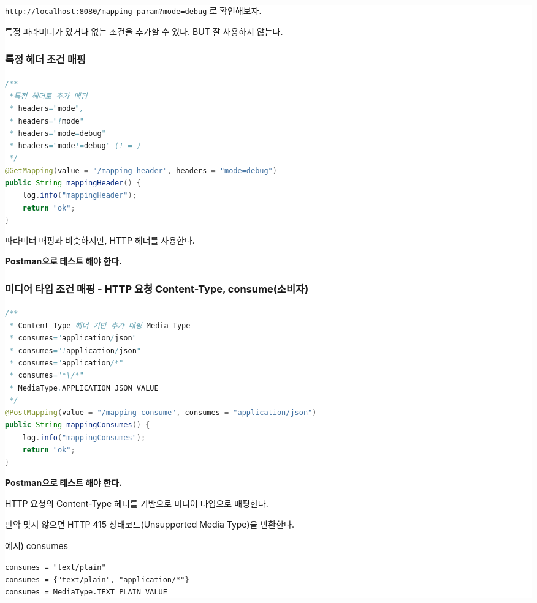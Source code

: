 
[`http://localhost:8080/mapping-param?mode=debug`](http://localhost:8080/mapping-param?mode=debug) 로 확인해보자.

특정 파라미터가 있거나 없는 조건을 추가할 수 있다. BUT 잘 사용하지 않는다.

### 특정 헤더 조건 매핑

```java
/**
 *특정 헤더로 추가 매핑
 * headers="mode",
 * headers="!mode"
 * headers="mode=debug"
 * headers="mode!=debug" (! = )
 */
@GetMapping(value = "/mapping-header", headers = "mode=debug")
public String mappingHeader() {
    log.info("mappingHeader");
    return "ok";
}
```

파라미터 매핑과 비슷하지만, HTTP 헤더를 사용한다.

**Postman으로 테스트 해야 한다.**

### 미디어 타입 조건 매핑 - HTTP 요청 Content-Type, consume(소비자)

```java
/**
 * Content-Type 헤더 기반 추가 매핑 Media Type
 * consumes="application/json"
 * consumes="!application/json"
 * consumes="application/*"
 * consumes="*\/*"
 * MediaType.APPLICATION_JSON_VALUE
 */
@PostMapping(value = "/mapping-consume", consumes = "application/json")
public String mappingConsumes() {
    log.info("mappingConsumes");
    return "ok";
}
```

**Postman으로 테스트 해야 한다.**

HTTP 요청의 Content-Type 헤더를 기반으로 미디어 타입으로 매핑한다.

만약 맞지 않으면 HTTP 415 상태코드(Unsupported Media Type)을 반환한다.

예시) consumes

```
consumes = "text/plain"
consumes = {"text/plain", "application/*"}
consumes = MediaType.TEXT_PLAIN_VALUE
```
